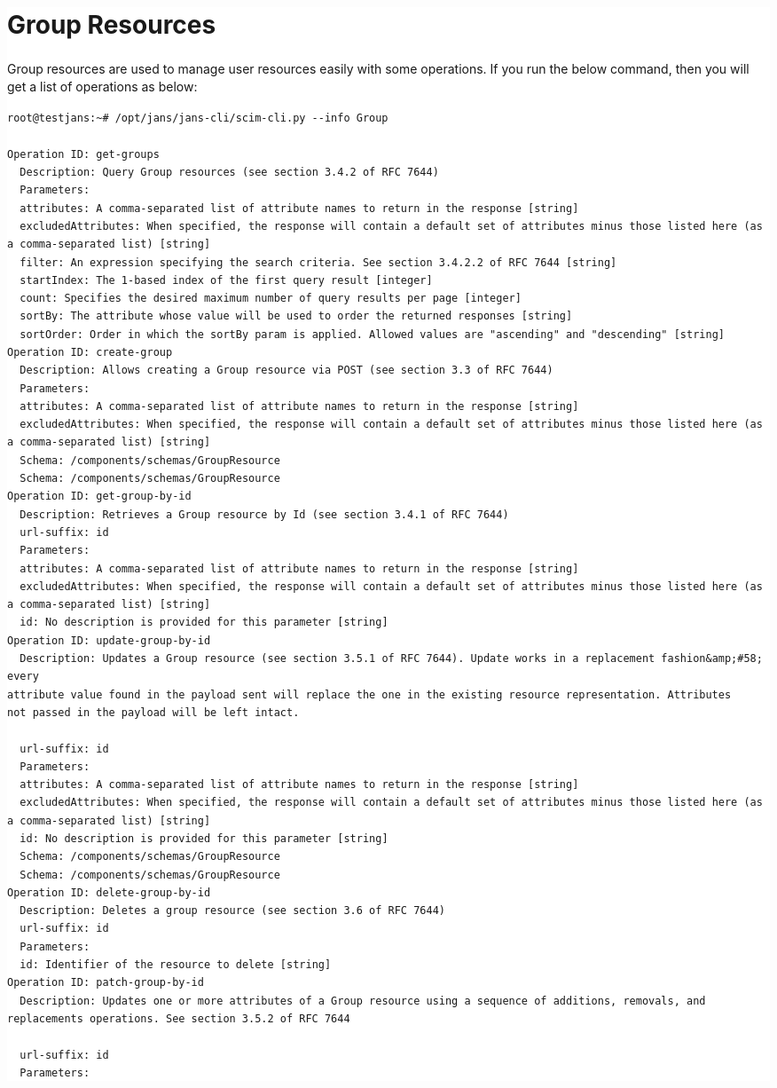 # Group Resources
 
Group resources are used to manage user resources easily with some operations. 
If you run the below command, then you will get a list of operations as below:

```
root@testjans:~# /opt/jans/jans-cli/scim-cli.py --info Group

Operation ID: get-groups
  Description: Query Group resources (see section 3.4.2 of RFC 7644)
  Parameters:
  attributes: A comma-separated list of attribute names to return in the response [string]
  excludedAttributes: When specified, the response will contain a default set of attributes minus those listed here (as a comma-separated list) [string]
  filter: An expression specifying the search criteria. See section 3.4.2.2 of RFC 7644 [string]
  startIndex: The 1-based index of the first query result [integer]
  count: Specifies the desired maximum number of query results per page [integer]
  sortBy: The attribute whose value will be used to order the returned responses [string]
  sortOrder: Order in which the sortBy param is applied. Allowed values are "ascending" and "descending" [string]
Operation ID: create-group
  Description: Allows creating a Group resource via POST (see section 3.3 of RFC 7644)
  Parameters:
  attributes: A comma-separated list of attribute names to return in the response [string]
  excludedAttributes: When specified, the response will contain a default set of attributes minus those listed here (as a comma-separated list) [string]
  Schema: /components/schemas/GroupResource
  Schema: /components/schemas/GroupResource
Operation ID: get-group-by-id
  Description: Retrieves a Group resource by Id (see section 3.4.1 of RFC 7644)
  url-suffix: id
  Parameters:
  attributes: A comma-separated list of attribute names to return in the response [string]
  excludedAttributes: When specified, the response will contain a default set of attributes minus those listed here (as a comma-separated list) [string]
  id: No description is provided for this parameter [string]
Operation ID: update-group-by-id
  Description: Updates a Group resource (see section 3.5.1 of RFC 7644). Update works in a replacement fashion&amp;#58; every
attribute value found in the payload sent will replace the one in the existing resource representation. Attributes 
not passed in the payload will be left intact.

  url-suffix: id
  Parameters:
  attributes: A comma-separated list of attribute names to return in the response [string]
  excludedAttributes: When specified, the response will contain a default set of attributes minus those listed here (as a comma-separated list) [string]
  id: No description is provided for this parameter [string]
  Schema: /components/schemas/GroupResource
  Schema: /components/schemas/GroupResource
Operation ID: delete-group-by-id
  Description: Deletes a group resource (see section 3.6 of RFC 7644)
  url-suffix: id
  Parameters:
  id: Identifier of the resource to delete [string]
Operation ID: patch-group-by-id
  Description: Updates one or more attributes of a Group resource using a sequence of additions, removals, and 
replacements operations. See section 3.5.2 of RFC 7644

  url-suffix: id
  Parameters:
```